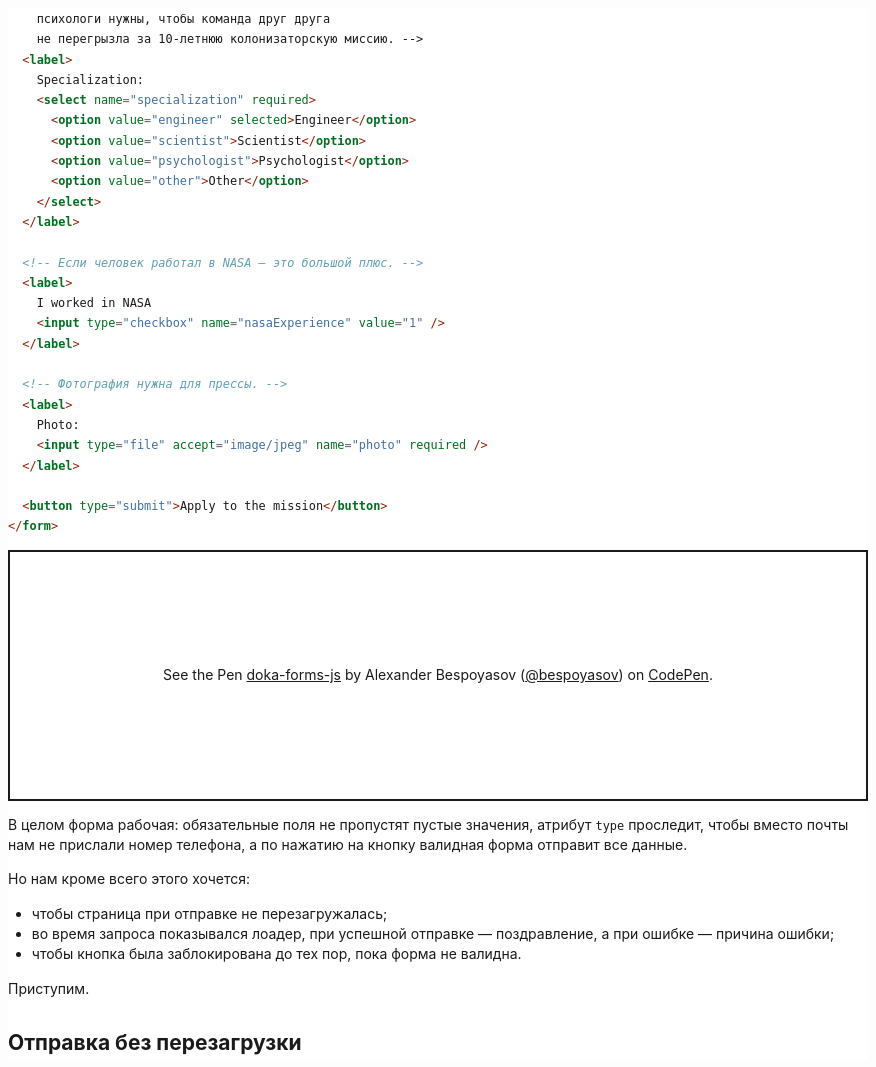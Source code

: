 ```html
    психологи нужны, чтобы команда друг друга
    не перегрызла за 10-летнюю колонизаторскую миссию. -->
  <label>
    Specialization:
    <select name="specialization" required>
      <option value="engineer" selected>Engineer</option>
      <option value="scientist">Scientist</option>
      <option value="psychologist">Psychologist</option>
      <option value="other">Other</option>
    </select>
  </label>

  <!-- Если человек работал в NASA — это большой плюс. -->
  <label>
    I worked in NASA
    <input type="checkbox" name="nasaExperience" value="1" />
  </label>

  <!-- Фотография нужна для прессы. -->
  <label>
    Photo:
    <input type="file" accept="image/jpeg" name="photo" required />
  </label>

  <button type="submit">Apply to the mission</button>
</form>
```

<p class="codepen" data-height="251" data-theme-id="light" data-default-tab="result" data-user="bespoyasov" data-slug-hash="rNLMQrY" style="height: 251px; box-sizing: border-box; display: flex; align-items: center; justify-content: center; border: 2px solid; margin: 1em 0; padding: 1em;" data-pen-title="doka-forms-js">
  <span>See the Pen <a href="https://codepen.io/bespoyasov/pen/rNLMQrY">
  doka-forms-js</a> by Alexander Bespoyasov (<a href="https://codepen.io/bespoyasov">@bespoyasov</a>)
  on <a href="https://codepen.io">CodePen</a>.</span>
</p>
<script async src="https://static.codepen.io/assets/embed/ei.js"></script>

В целом форма рабочая: обязательные поля не пропустят пустые значения, атрибут `type` проследит, чтобы вместо почты нам не прислали номер телефона, а по нажатию на кнопку валидная форма отправит все данные.

Но нам кроме всего этого хочется:

- чтобы страница при отправке не перезагружалась;
- во время запроса показывался лоадер, при успешной отправке — поздравление, а при ошибке — причина ошибки;
- чтобы кнопка была заблокирована до тех пор, пока форма не валидна.

Приступим.

## Отправка без перезагрузки
